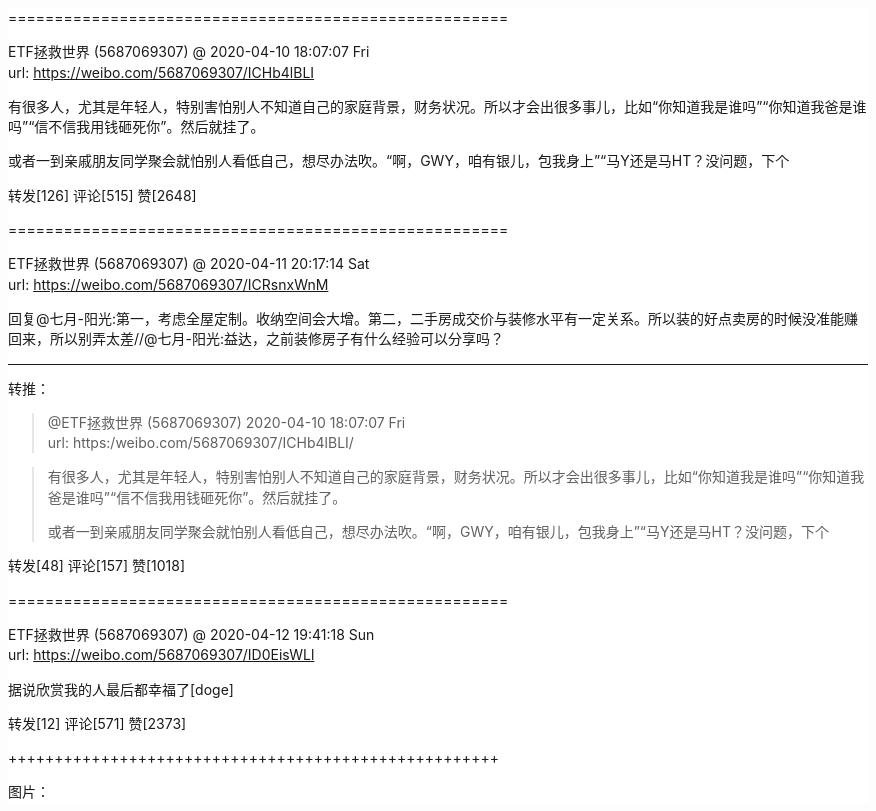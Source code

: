 ======================================================






ETF拯救世界 (5687069307) @
2020-04-10 18:07:07 Fri  
url: https://weibo.com/5687069307/ICHb4lBLI

有很多人，尤其是年轻人，特别害怕别人不知道自己的家庭背景，财务状况。所以才会出很多事儿，比如“你知道我是谁吗”“你知道我爸是谁吗”“信不信我用钱砸死你”。然后就挂了。

或者一到亲戚朋友同学聚会就怕别人看低自己，想尽办法吹。“啊，GWY，咱有银儿，包我身上”“马Y还是马HT？没问题，下个 ​​​

转发[126]  评论[515]  赞[2648] 

======================================================






ETF拯救世界 (5687069307) @
2020-04-11 20:17:14 Sat  
url: https://weibo.com/5687069307/ICRsnxWnM

回复@七月-阳光:第一，考虑全屋定制。收纳空间会大增。第二，二手房成交价与装修水平有一定关系。所以装的好点卖房的时候没准能赚回来，所以别弄太差//@七月-阳光:益达，之前装修房子有什么经验可以分享吗？

------------------------------------------------------
转推：
>  @ETF拯救世界 (5687069307)
>  2020-04-10 18:07:07 Fri  
>  url: https:/weibo.com/5687069307/ICHb4lBLI/

>  有很多人，尤其是年轻人，特别害怕别人不知道自己的家庭背景，财务状况。所以才会出很多事儿，比如“你知道我是谁吗”“你知道我爸是谁吗”“信不信我用钱砸死你”。然后就挂了。
>  
>  或者一到亲戚朋友同学聚会就怕别人看低自己，想尽办法吹。“啊，GWY，咱有银儿，包我身上”“马Y还是马HT？没问题，下个 ​​​

转发[48]  评论[157]  赞[1018] 

======================================================






ETF拯救世界 (5687069307) @
2020-04-12 19:41:18 Sun  
url: https://weibo.com/5687069307/ID0EisWLl

据说欣赏我的人最后都幸福了[doge] ​​​

转发[12]  评论[571]  赞[2373] 

+++++++++++++++++++++++++++++++++++++++++++++++++++++

图片：
